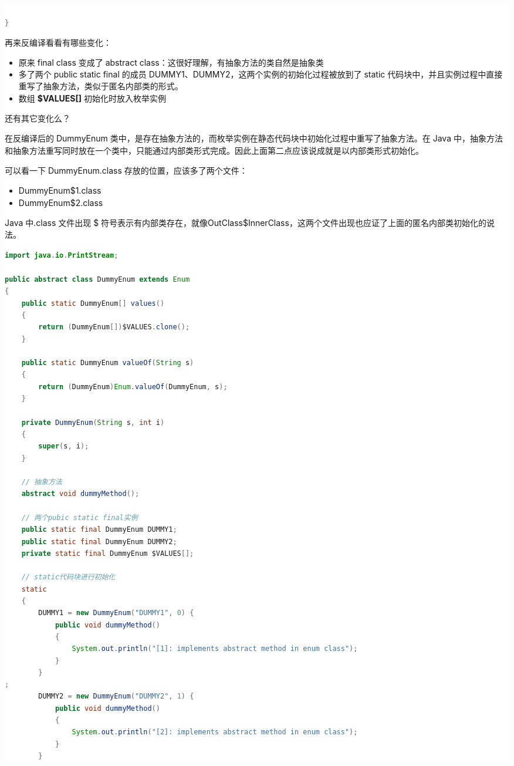 ```java

}
```

再来反编译看看有哪些变化：

- 原来 final class 变成了 abstract class：这很好理解，有抽象方法的类自然是抽象类
- 多了两个 public static final 的成员 DUMMY1、DUMMY2，这两个实例的初始化过程被放到了 static 代码块中，并且实例过程中直接重写了抽象方法，类似于匿名内部类的形式。
- 数组 **\$VALUES[]** 初始化时放入枚举实例

还有其它变化么？

在反编译后的 DummyEnum 类中，是存在抽象方法的，而枚举实例在静态代码块中初始化过程中重写了抽象方法。在 Java 中，抽象方法和抽象方法重写同时放在一个类中，只能通过内部类形式完成。因此上面第二点应该说成就是以内部类形式初始化。

可以看一下 DummyEnum.class 存放的位置，应该多了两个文件：

- DummyEnum\$1.class
- DummyEnum\$2.class

Java 中.class 文件出现 $ 符号表示有内部类存在，就像OutClass$InnerClass，这两个文件出现也应证了上面的匿名内部类初始化的说法。

```java
import java.io.PrintStream;

public abstract class DummyEnum extends Enum
{
    public static DummyEnum[] values()
    {
        return (DummyEnum[])$VALUES.clone();
    }

    public static DummyEnum valueOf(String s)
    {
        return (DummyEnum)Enum.valueOf(DummyEnum, s);
    }

    private DummyEnum(String s, int i)
    {
        super(s, i);
    }

	// 抽象方法
    abstract void dummyMethod();

	// 两个pubic static final实例
    public static final DummyEnum DUMMY1;
    public static final DummyEnum DUMMY2;
    private static final DummyEnum $VALUES[];

 	// static代码块进行初始化
    static
    {
        DUMMY1 = new DummyEnum("DUMMY1", 0) {
            public void dummyMethod()
            {
                System.out.println("[1]: implements abstract method in enum class");
            }
        }
;
        DUMMY2 = new DummyEnum("DUMMY2", 1) {
            public void dummyMethod()
            {
                System.out.println("[2]: implements abstract method in enum class");
            }
        }
```
